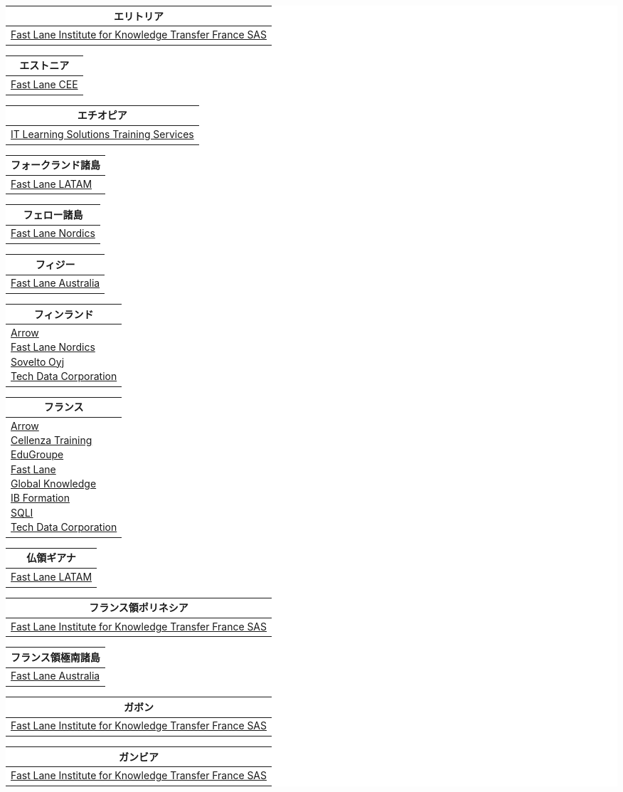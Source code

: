 | <a name="eritrea"></a>エリトリア |
|-----------|
| [Fast Lane Institute for Knowledge Transfer France SAS](https://www.flane.fr/microsoft) |

| <a name="estonia"></a>エストニア |
|-----------|
| [Fast Lane CEE](https://www.fastlane.si/microsoft-training) |

| <a name="ethiopia"></a>エチオピア |
|-----------|
| [IT Learning Solutions Training Services](https://www.itls.ae/microsoft) |

| <a name="falkland-islands"></a>フォークランド諸島 |
|-----------|
| [Fast Lane LATAM](https://www.flane.com.pa/microsoft) |

| <a name="faroe-islands"></a>フェロー諸島 |
|-----------|
| [Fast Lane Nordics](https://www.flane.se/microsoft_courses) |

| <a name="fiji"></a>フィジー |
|-----------|
| [Fast Lane Australia](https://www.flanegroup.com.au/microsoft) |

| <a name="finland"></a>フィンランド |
|-----------|
| [Arrow](https://edu.arrow.com/fi/c/index.html/463/microsoft-modern-workplace)</br>[Fast Lane Nordics](https://www.flane.se/microsoft_courses)</br>[Sovelto Oyj](http://thellpa.com/members/sovelto/microsoft)</br>[Tech Data Corporation](https://academy.techdata.com/nl/vendor/microsoft/training/) |

| <a name="france"></a>フランス |
|-----------|
| [Arrow](https://edu.arrow.com/fr/c/index.html/463/microsoft-modern-workplace)</br>[Cellenza Training](https://training.cellenza.com/)</br>[EduGroupe](https://edugroupe.com/formations-et-certification-azure/)</br>[Fast Lane](https://www.flane.fr/microsoft)</br>[Global Knowledge](https://www.globalknowledge.com/fr-fr/formations/formation/editeur-informatique/microsoft?OrderBy=ASC&PerPage=20&Page=1&Classes=&Keyword=&CurrentItemId=%7B4567342A-4F50-4FDE-99C2-5C7F608CB4ED%7D)</br>[IB Formation](https://www.ib-formation.fr/certifications/certifications-par-editeurs/certifications-microsoft)</br>[SQLI](https://www.sqli-institut.com/?s=azure)</br>[Tech Data Corporation](https://academy.techdata.com/fr/vendor/microsoft/training/) |

| <a name="french-guiana"></a>仏領ギアナ |
|-----------|
| [Fast Lane LATAM](https://www.flane.com.pa/microsoft) |

| <a name="french-polynesia"></a>フランス領ポリネシア |
|-----------|
| [Fast Lane Institute for Knowledge Transfer France SAS](https://www.flane.fr/microsoft) |

| <a name="french-southern-territories"></a>フランス領極南諸島 |
|-----------|
| [Fast Lane Australia](https://www.flanegroup.com.au/microsoft) |

| <a name="gabon"></a>ガボン |
|-----------|
| [Fast Lane Institute for Knowledge Transfer France SAS](https://www.flane.fr/microsoft) |

| <a name="gambia"></a>ガンビア |
|-----------|
| [Fast Lane Institute for Knowledge Transfer France SAS](https://www.flane.fr/microsoft) |
